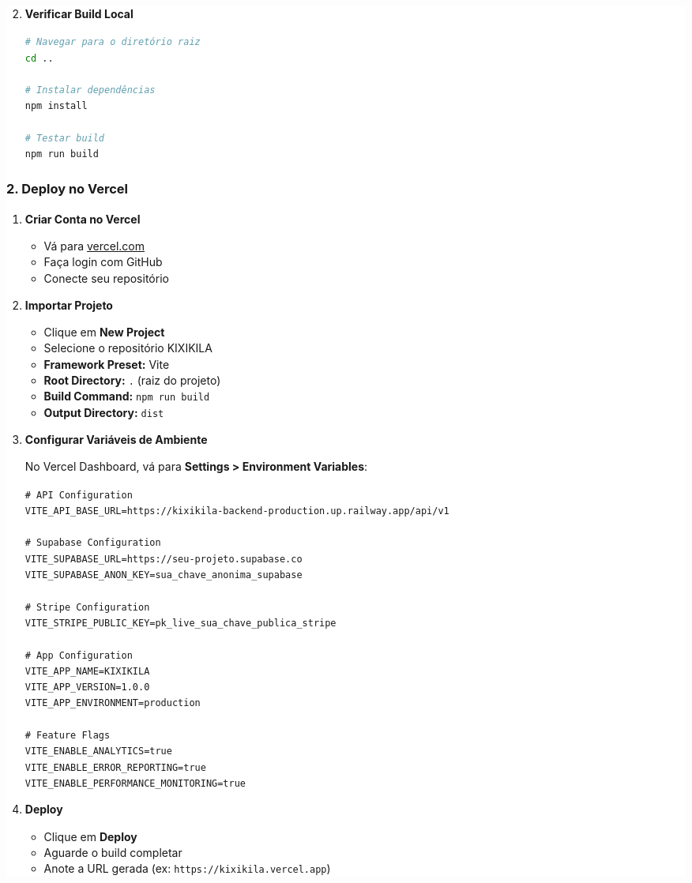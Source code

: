 2. **Verificar Build Local**
   ```bash
   # Navegar para o diretório raiz
   cd ..
   
   # Instalar dependências
   npm install
   
   # Testar build
   npm run build
   ```

### 2. Deploy no Vercel

1. **Criar Conta no Vercel**
   - Vá para [vercel.com](https://vercel.com)
   - Faça login com GitHub
   - Conecte seu repositório

2. **Importar Projeto**
   - Clique em **New Project**
   - Selecione o repositório KIXIKILA
   - **Framework Preset:** Vite
   - **Root Directory:** `.` (raiz do projeto)
   - **Build Command:** `npm run build`
   - **Output Directory:** `dist`

3. **Configurar Variáveis de Ambiente**
   
   No Vercel Dashboard, vá para **Settings > Environment Variables**:
   
   ```env
   # API Configuration
   VITE_API_BASE_URL=https://kixikila-backend-production.up.railway.app/api/v1
   
   # Supabase Configuration
   VITE_SUPABASE_URL=https://seu-projeto.supabase.co
   VITE_SUPABASE_ANON_KEY=sua_chave_anonima_supabase
   
   # Stripe Configuration
   VITE_STRIPE_PUBLIC_KEY=pk_live_sua_chave_publica_stripe
   
   # App Configuration
   VITE_APP_NAME=KIXIKILA
   VITE_APP_VERSION=1.0.0
   VITE_APP_ENVIRONMENT=production
   
   # Feature Flags
   VITE_ENABLE_ANALYTICS=true
   VITE_ENABLE_ERROR_REPORTING=true
   VITE_ENABLE_PERFORMANCE_MONITORING=true
   ```

4. **Deploy**
   - Clique em **Deploy**
   - Aguarde o build completar
   - Anote a URL gerada (ex: `https://kixikila.vercel.app`)
